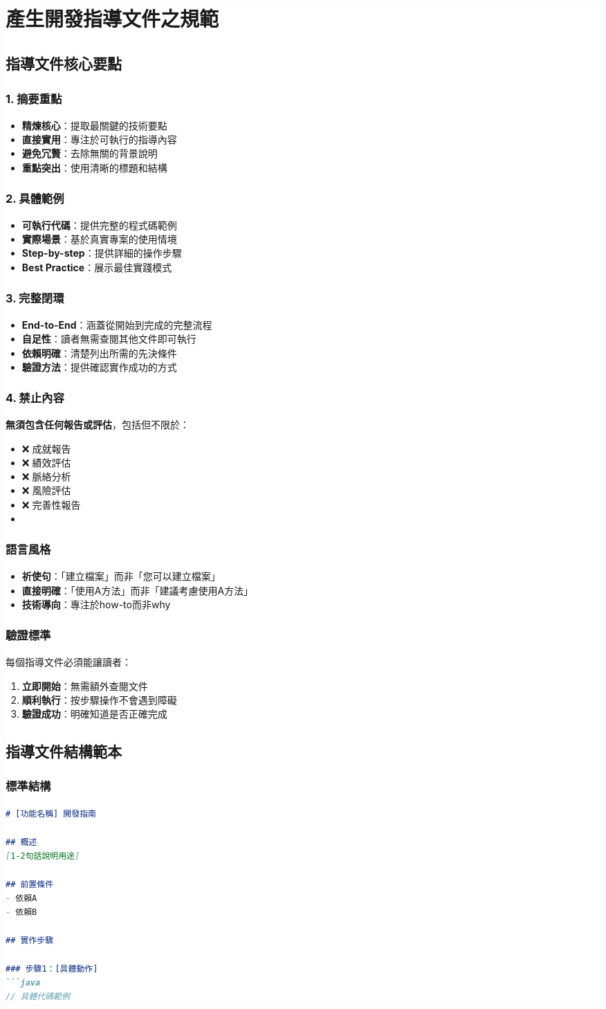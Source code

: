 # 產生開發指導文件之規範

## 指導文件核心要點

### 1. 摘要重點
- **精煉核心**：提取最關鍵的技術要點
- **直接實用**：專注於可執行的指導內容
- **避免冗贅**：去除無關的背景說明
- **重點突出**：使用清晰的標題和結構

### 2. 具體範例
- **可執行代碼**：提供完整的程式碼範例
- **實際場景**：基於真實專案的使用情境
- **Step-by-step**：提供詳細的操作步驟
- **Best Practice**：展示最佳實踐模式

### 3. 完整閉環
- **End-to-End**：涵蓋從開始到完成的完整流程
- **自足性**：讀者無需查閱其他文件即可執行
- **依賴明確**：清楚列出所需的先決條件
- **驗證方法**：提供確認實作成功的方式

### 4. 禁止內容
**無須包含任何報告或評估**，包括但不限於：
- ❌ 成就報告
- ❌ 績效評估  
- ❌ 脈絡分析
- ❌ 風險評估
- ❌ 完善性報告
- 
### 語言風格
- **祈使句**：「建立檔案」而非「您可以建立檔案」
- **直接明確**：「使用A方法」而非「建議考慮使用A方法」
- **技術導向**：專注於how-to而非why

### 驗證標準
每個指導文件必須能讓讀者：
1. **立即開始**：無需額外查閱文件
2. **順利執行**：按步驟操作不會遇到障礙
3. **驗證成功**：明確知道是否正確完成

## 指導文件結構範本

### 標準結構
```markdown
# [功能名稱] 開發指南

## 概述
[1-2句話說明用途]

## 前置條件
- 依賴A
- 依賴B

## 實作步驟

### 步驟1：[具體動作]
```java
// 具體代碼範例
```